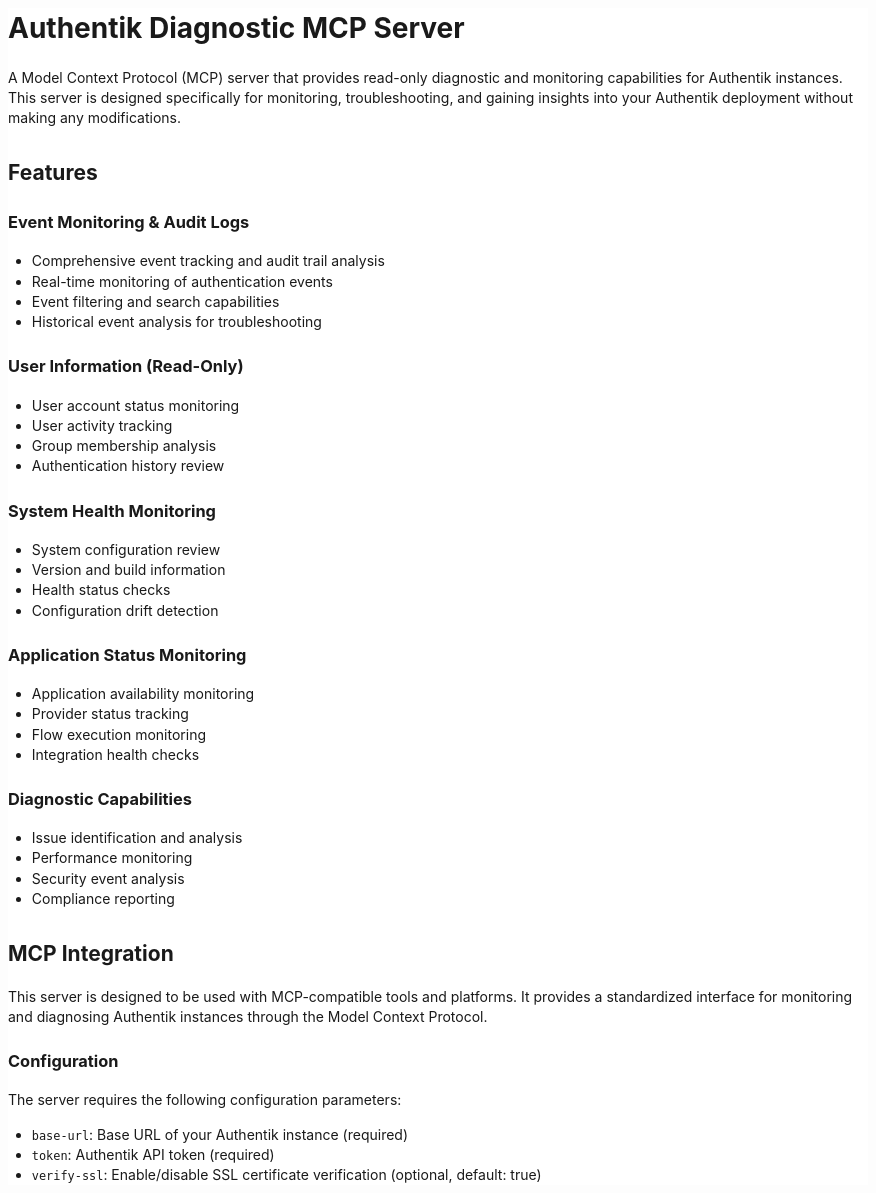 # Authentik Diagnostic MCP Server

A Model Context Protocol (MCP) server that provides read-only diagnostic and monitoring capabilities for Authentik instances. This server is designed specifically for monitoring, troubleshooting, and gaining insights into your Authentik deployment without making any modifications.

## Features

### Event Monitoring & Audit Logs
- Comprehensive event tracking and audit trail analysis
- Real-time monitoring of authentication events
- Event filtering and search capabilities
- Historical event analysis for troubleshooting

### User Information (Read-Only)
- User account status monitoring
- User activity tracking
- Group membership analysis
- Authentication history review

### System Health Monitoring
- System configuration review
- Version and build information
- Health status checks
- Configuration drift detection

### Application Status Monitoring
- Application availability monitoring
- Provider status tracking
- Flow execution monitoring
- Integration health checks

### Diagnostic Capabilities
- Issue identification and analysis
- Performance monitoring
- Security event analysis
- Compliance reporting

## MCP Integration

This server is designed to be used with MCP-compatible tools and platforms. It provides a standardized interface for monitoring and diagnosing Authentik instances through the Model Context Protocol.

### Configuration

The server requires the following configuration parameters:
- `base-url`: Base URL of your Authentik instance (required)
- `token`: Authentik API token (required)
- `verify-ssl`: Enable/disable SSL certificate verification (optional, default: true)
